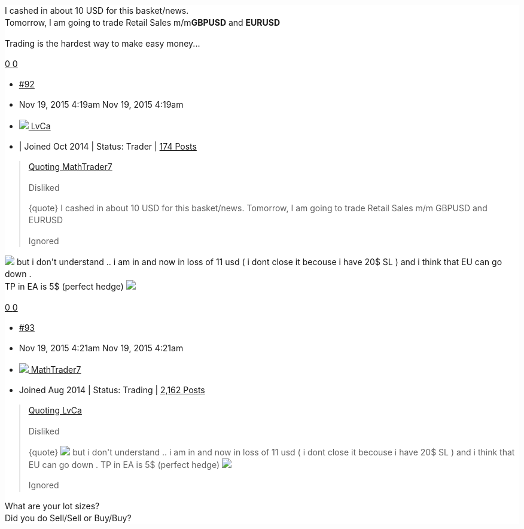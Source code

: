 I cashed in about 10 USD for this basket/news.  
Tomorrow, I am going to trade Retail Sales m/m**GBPUSD** and **EURUSD**

Trading is the hardest way to make easy money...

[0 ](javascript:void\(0\);) [0 ](javascript:void\(0\);)

  * [#92](/thread/post/8598910#post8598910 "Post Permalink")

  * Nov 19, 2015 4:19am  Nov 19, 2015 4:19am 

  * [![](https://assets.faireconomy.media/nfs/customavatars/thumbs/medium/avatar388198_7.gif) LvCa](lvca)

  * | Joined Oct 2014  | Status: Trader | [174 Posts](/search?do=process&provider=Member&searchuser=388198)

> [Quoting MathTrader7](/thread/post/8598865#post8598865 "View Quoted Post")
> 
> Disliked
> 
> {quote} I cashed in about 10 USD for this basket/news. Tomorrow, I am going to trade Retail Sales m/m GBPUSD and EURUSD
> 
> Ignored

![](https://resources.faireconomy.media/images/emojis/64/1f44d.png?v=15.1) but i don't understand .. i am in and now in loss of 11 usd ( i dont close it becouse i have 20$ SL ) and i think that EU can go down .  
TP in EA is 5$ (perfect hedge) ![](https://resources.faireconomy.media/images/emojis/64/1f937-200d-2642-fe0f.png?v=15.1)

[0 ](javascript:void\(0\);) [0 ](javascript:void\(0\);)

  * [#93](/thread/post/8598918#post8598918 "Post Permalink")

  * Nov 19, 2015 4:21am  Nov 19, 2015 4:21am 

  * [![](https://assets.faireconomy.media/nfs/customavatars/thumbs/medium/avatar380581_2.gif) MathTrader7](mathtrader7)

  * Joined Aug 2014 | Status: Trading | [2,162 Posts](/search?do=process&provider=Member&searchuser=380581)

> [Quoting LvCa](/thread/post/8598910#post8598910 "View Quoted Post")
> 
> Disliked
> 
> {quote} ![](https://resources.faireconomy.media/images/emojis/64/1f44d.png?v=15.1) but i don't understand .. i am in and now in loss of 11 usd ( i dont close it becouse i have 20$ SL ) and i think that EU can go down . TP in EA is 5$ (perfect hedge) ![](https://resources.faireconomy.media/images/emojis/64/1f937-200d-2642-fe0f.png?v=15.1)
> 
> Ignored

What are your lot sizes?  
Did you do Sell/Sell or Buy/Buy? 

